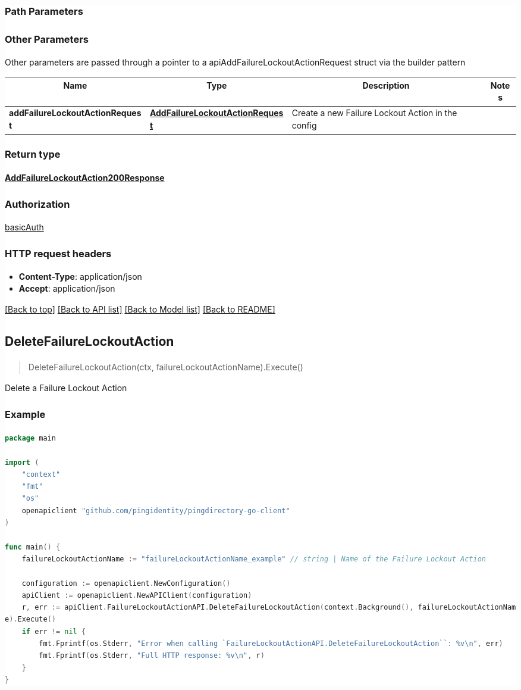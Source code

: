 ### Path Parameters



### Other Parameters

Other parameters are passed through a pointer to a apiAddFailureLockoutActionRequest struct via the builder pattern


Name | Type | Description  | Notes
------------- | ------------- | ------------- | -------------
 **addFailureLockoutActionRequest** | [**AddFailureLockoutActionRequest**](AddFailureLockoutActionRequest.md) | Create a new Failure Lockout Action in the config | 

### Return type

[**AddFailureLockoutAction200Response**](AddFailureLockoutAction200Response.md)

### Authorization

[basicAuth](../README.md#basicAuth)

### HTTP request headers

- **Content-Type**: application/json
- **Accept**: application/json

[[Back to top]](#) [[Back to API list]](../README.md#documentation-for-api-endpoints)
[[Back to Model list]](../README.md#documentation-for-models)
[[Back to README]](../README.md)


## DeleteFailureLockoutAction

> DeleteFailureLockoutAction(ctx, failureLockoutActionName).Execute()

Delete a Failure Lockout Action

### Example

```go
package main

import (
    "context"
    "fmt"
    "os"
    openapiclient "github.com/pingidentity/pingdirectory-go-client"
)

func main() {
    failureLockoutActionName := "failureLockoutActionName_example" // string | Name of the Failure Lockout Action

    configuration := openapiclient.NewConfiguration()
    apiClient := openapiclient.NewAPIClient(configuration)
    r, err := apiClient.FailureLockoutActionAPI.DeleteFailureLockoutAction(context.Background(), failureLockoutActionName).Execute()
    if err != nil {
        fmt.Fprintf(os.Stderr, "Error when calling `FailureLockoutActionAPI.DeleteFailureLockoutAction``: %v\n", err)
        fmt.Fprintf(os.Stderr, "Full HTTP response: %v\n", r)
    }
}
```

